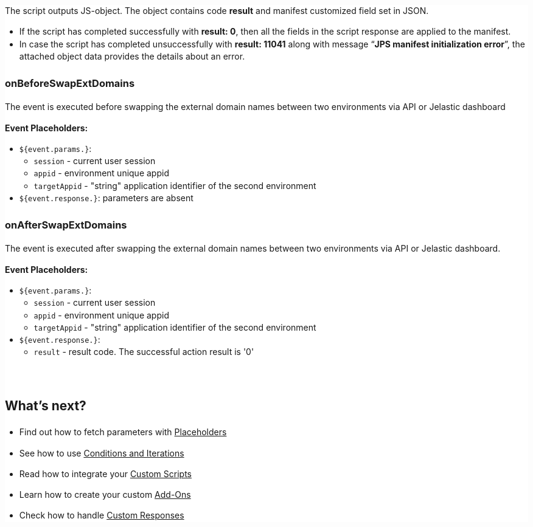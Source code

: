 The script outputs JS-object. The object contains code **result** and manifest customized field set in JSON.

-   If the script has completed successfully with **result: 0**, then all the fields in the script response are applied to the manifest.  
-   In case the script has completed unsuccessfully with **result: 11041** along with message “**JPS manifest initialization error**”, the  attached object data provides the details about an error.

### onBeforeSwapExtDomains
The event is executed before swapping the external domain names between two environments via API or Jelastic dashboard

**Event Placeholders:**

-   `${event.params.}`:
    - `session` - current user session
    - `appid` - environment unique appid
    - `targetAppid`  - "string" application identifier of the second environment
-   `${event.response.}`:  parameters are absent

### onAfterSwapExtDomains
The event is executed after swapping the external domain names between two environments via API or Jelastic dashboard.

**Event Placeholders:**

-   `${event.params.}`:
    - `session` - current user session
    - `appid` - environment unique appid
    - `targetAppid` - "string" application identifier of the second environment
-   `${event.response.}`:
    - `result` - result code. The successful action result is '0'

<br>

## What’s next?

- Find out how to fetch parameters with <a href="/1.5.1/creating-manifest/placeholders/" target="_blank">Placeholders</a>

- See how to use <a href="/1.5.1/creating-manifest/conditions-and-iterations/">Conditions and Iterations</a>

- Read how to integrate your <a href="/1.5.1/creating-manifest/custom-scripts/" target="_blank">Custom Scripts</a>

- Learn how to create your custom <a href="/1.5.1/creating-manifest/addons/" target="_blank">Add-Ons</a>

- Check how to handle <a href="/1.5.1/creating-manifest/handling-custom-responses/" target="_blank">Custom Responses</a>
